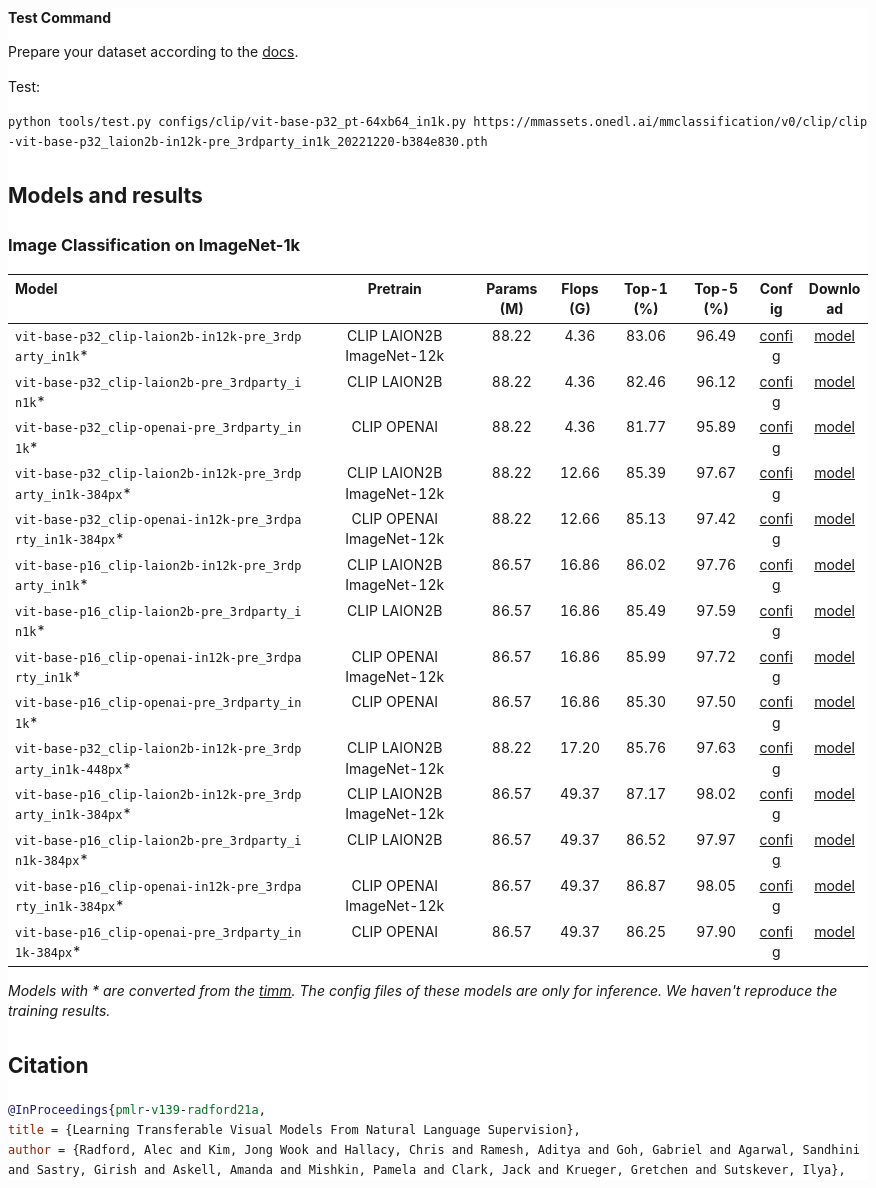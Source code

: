 **Test Command**

Prepare your dataset according to the [docs](https://onedl-mmpretrain.readthedocs.io/en/latest/user_guides/dataset_prepare.html#prepare-dataset).

Test:

```shell
python tools/test.py configs/clip/vit-base-p32_pt-64xb64_in1k.py https://mmassets.onedl.ai/mmclassification/v0/clip/clip-vit-base-p32_laion2b-in12k-pre_3rdparty_in1k_20221220-b384e830.pth
```



## Models and results

### Image Classification on ImageNet-1k

| Model                                        |         Pretrain          | Params (M) | Flops (G) | Top-1 (%) | Top-5 (%) |                     Config                     |                     Download                     |
| :------------------------------------------- | :-----------------------: | :--------: | :-------: | :-------: | :-------: | :--------------------------------------------: | :----------------------------------------------: |
| `vit-base-p32_clip-laion2b-in12k-pre_3rdparty_in1k`\* | CLIP LAION2B ImageNet-12k |   88.22    |   4.36    |   83.06   |   96.49   |    [config](vit-base-p32_pt-64xb64_in1k.py)    | [model](https://mmassets.onedl.ai/mmclassification/v0/clip/clip-vit-base-p32_laion2b-in12k-pre_3rdparty_in1k_20221220-b384e830.pth) |
| `vit-base-p32_clip-laion2b-pre_3rdparty_in1k`\* |       CLIP LAION2B        |   88.22    |   4.36    |   82.46   |   96.12   |    [config](vit-base-p32_pt-64xb64_in1k.py)    | [model](https://mmassets.onedl.ai/mmclassification/v0/clip/clip-vit-base-p32_laion2b-pre_3rdparty_in1k_20221220-194df57f.pth) |
| `vit-base-p32_clip-openai-pre_3rdparty_in1k`\* |        CLIP OPENAI        |   88.22    |   4.36    |   81.77   |   95.89   |    [config](vit-base-p32_pt-64xb64_in1k.py)    | [model](https://mmassets.onedl.ai/mmclassification/v0/clip/clip-vit-base-p32_openai-pre_3rdparty_in1k_20221220-a0182ba9.pth) |
| `vit-base-p32_clip-laion2b-in12k-pre_3rdparty_in1k-384px`\* | CLIP LAION2B ImageNet-12k |   88.22    |   12.66   |   85.39   |   97.67   | [config](vit-base-p32_pt-64xb64_in1k-384px.py) | [model](https://mmassets.onedl.ai/mmclassification/v0/clip/clip-vit-base-p32_laion2b-in12k-pre_3rdparty_in1k-384px_20221220-c7757552.pth) |
| `vit-base-p32_clip-openai-in12k-pre_3rdparty_in1k-384px`\* | CLIP OPENAI ImageNet-12k  |   88.22    |   12.66   |   85.13   |   97.42   | [config](vit-base-p32_pt-64xb64_in1k-384px.py) | [model](https://mmassets.onedl.ai/mmclassification/v0/clip/clip-vit-base-p32_openai-in12k-pre_3rdparty_in1k-384px_20221220-dc2e49ea.pth) |
| `vit-base-p16_clip-laion2b-in12k-pre_3rdparty_in1k`\* | CLIP LAION2B ImageNet-12k |   86.57    |   16.86   |   86.02   |   97.76   |    [config](vit-base-p16_pt-64xb64_in1k.py)    | [model](https://mmassets.onedl.ai/mmclassification/v0/clip/clip-vit-base-p16_laion2b-in12k-pre_3rdparty_in1k_20221220-a5e31f8c.pth) |
| `vit-base-p16_clip-laion2b-pre_3rdparty_in1k`\* |       CLIP LAION2B        |   86.57    |   16.86   |   85.49   |   97.59   |    [config](vit-base-p16_pt-64xb64_in1k.py)    | [model](https://mmassets.onedl.ai/mmclassification/v0/clip/clip-vit-base-p16_laion2b-pre_3rdparty_in1k_20221220-5e24ff58.pth) |
| `vit-base-p16_clip-openai-in12k-pre_3rdparty_in1k`\* | CLIP OPENAI ImageNet-12k  |   86.57    |   16.86   |   85.99   |   97.72   |    [config](vit-base-p16_pt-64xb64_in1k.py)    | [model](https://mmassets.onedl.ai/mmclassification/v0/clip/clip-vit-base-p16_openai-in12k-pre_3rdparty_in1k_20221220-90d930a8.pth) |
| `vit-base-p16_clip-openai-pre_3rdparty_in1k`\* |        CLIP OPENAI        |   86.57    |   16.86   |   85.30   |   97.50   |    [config](vit-base-p16_pt-64xb64_in1k.py)    | [model](https://mmassets.onedl.ai/mmclassification/v0/clip/clip-vit-base-p16_openai-pre_3rdparty_in1k_20221220-c7d9c899.pth) |
| `vit-base-p32_clip-laion2b-in12k-pre_3rdparty_in1k-448px`\* | CLIP LAION2B ImageNet-12k |   88.22    |   17.20   |   85.76   |   97.63   | [config](vit-base-p32_pt-64xb64_in1k-448px.py) | [model](https://mmassets.onedl.ai/mmclassification/v0/clip/clip-vit-base-p32_laion2b-in12k-pre_3rdparty_in1k-448px_20221220-ca404a7d.pth) |
| `vit-base-p16_clip-laion2b-in12k-pre_3rdparty_in1k-384px`\* | CLIP LAION2B ImageNet-12k |   86.57    |   49.37   |   87.17   |   98.02   | [config](vit-base-p16_pt-64xb64_in1k-384px.py) | [model](https://mmassets.onedl.ai/mmclassification/v0/clip/clip-vit-base-p16_laion2b-in12k-pre_3rdparty_in1k-384px_20221220-84ed0cc0.pth) |
| `vit-base-p16_clip-laion2b-pre_3rdparty_in1k-384px`\* |       CLIP LAION2B        |   86.57    |   49.37   |   86.52   |   97.97   | [config](vit-base-p16_pt-64xb64_in1k-384px.py) | [model](https://mmassets.onedl.ai/mmclassification/v0/clip/clip-vit-base-p16_laion2b-pre_3rdparty_in1k-384px_20221220-558ed826.pth) |
| `vit-base-p16_clip-openai-in12k-pre_3rdparty_in1k-384px`\* | CLIP OPENAI ImageNet-12k  |   86.57    |   49.37   |   86.87   |   98.05   | [config](vit-base-p16_pt-64xb64_in1k-384px.py) | [model](https://mmassets.onedl.ai/mmclassification/v0/clip/clip-vit-base-p16_openai-in12k-pre_3rdparty_in1k-384px_20221220-8df86b74.pth) |
| `vit-base-p16_clip-openai-pre_3rdparty_in1k-384px`\* |        CLIP OPENAI        |   86.57    |   49.37   |   86.25   |   97.90   | [config](vit-base-p16_pt-64xb64_in1k-384px.py) | [model](https://mmassets.onedl.ai/mmclassification/v0/clip/clip-vit-base-p16_openai-pre_3rdparty_in1k-384px_20221220-eb012e87.pth) |

*Models with * are converted from the [timm](https://github.com/rwightman/pytorch-image-models). The config files of these models are only for inference. We haven't reproduce the training results.*

## Citation

```bibtex
@InProceedings{pmlr-v139-radford21a,
title = {Learning Transferable Visual Models From Natural Language Supervision},
author = {Radford, Alec and Kim, Jong Wook and Hallacy, Chris and Ramesh, Aditya and Goh, Gabriel and Agarwal, Sandhini and Sastry, Girish and Askell, Amanda and Mishkin, Pamela and Clark, Jack and Krueger, Gretchen and Sutskever, Ilya},
```